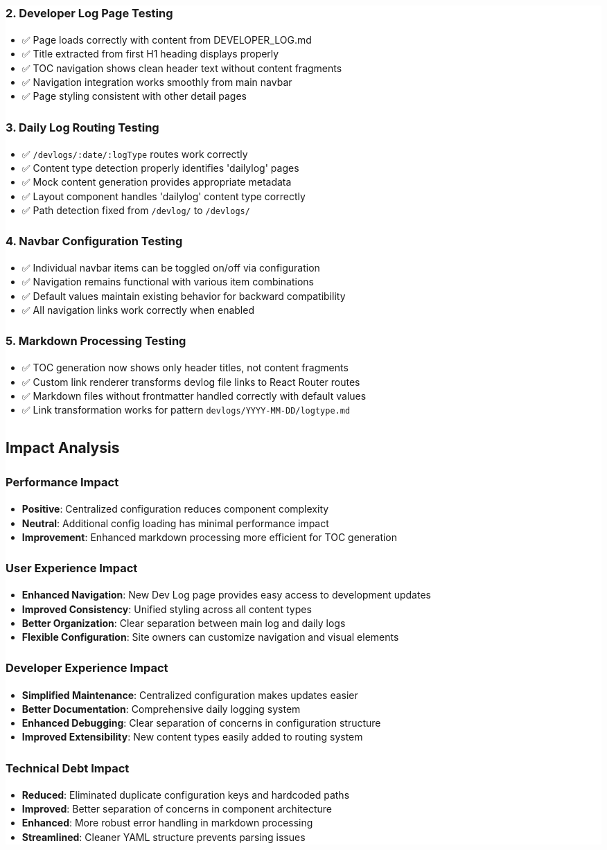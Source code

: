 ### 2. Developer Log Page Testing
- ✅ Page loads correctly with content from DEVELOPER_LOG.md
- ✅ Title extracted from first H1 heading displays properly
- ✅ TOC navigation shows clean header text without content fragments
- ✅ Navigation integration works smoothly from main navbar
- ✅ Page styling consistent with other detail pages

### 3. Daily Log Routing Testing
- ✅ `/devlogs/:date/:logType` routes work correctly
- ✅ Content type detection properly identifies 'dailylog' pages
- ✅ Mock content generation provides appropriate metadata
- ✅ Layout component handles 'dailylog' content type correctly
- ✅ Path detection fixed from `/devlog/` to `/devlogs/`

### 4. Navbar Configuration Testing
- ✅ Individual navbar items can be toggled on/off via configuration
- ✅ Navigation remains functional with various item combinations
- ✅ Default values maintain existing behavior for backward compatibility
- ✅ All navigation links work correctly when enabled

### 5. Markdown Processing Testing
- ✅ TOC generation now shows only header titles, not content fragments
- ✅ Custom link renderer transforms devlog file links to React Router routes
- ✅ Markdown files without frontmatter handled correctly with default values
- ✅ Link transformation works for pattern `devlogs/YYYY-MM-DD/logtype.md`

## Impact Analysis

### Performance Impact
- **Positive**: Centralized configuration reduces component complexity
- **Neutral**: Additional config loading has minimal performance impact
- **Improvement**: Enhanced markdown processing more efficient for TOC generation

### User Experience Impact
- **Enhanced Navigation**: New Dev Log page provides easy access to development updates
- **Improved Consistency**: Unified styling across all content types
- **Better Organization**: Clear separation between main log and daily logs
- **Flexible Configuration**: Site owners can customize navigation and visual elements

### Developer Experience Impact
- **Simplified Maintenance**: Centralized configuration makes updates easier
- **Better Documentation**: Comprehensive daily logging system
- **Enhanced Debugging**: Clear separation of concerns in configuration structure
- **Improved Extensibility**: New content types easily added to routing system

### Technical Debt Impact
- **Reduced**: Eliminated duplicate configuration keys and hardcoded paths
- **Improved**: Better separation of concerns in component architecture
- **Enhanced**: More robust error handling in markdown processing
- **Streamlined**: Cleaner YAML structure prevents parsing issues
